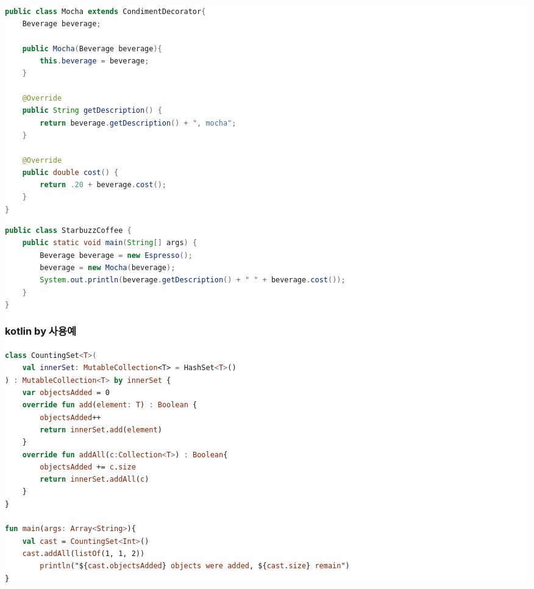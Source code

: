 ```java
public class Mocha extends CondimentDecorator{
    Beverage beverage;

    public Mocha(Beverage beverage){
        this.beverage = beverage;
    }

    @Override
    public String getDescription() {
        return beverage.getDescription() + ", mocha";
    }

    @Override
    public double cost() {
        return .20 + beverage.cost();
    }
}

```

```java
public class StarbuzzCoffee {
    public static void main(String[] args) {
        Beverage beverage = new Espresso();
        beverage = new Mocha(beverage);
        System.out.println(beverage.getDescription() + " " + beverage.cost());
    }
}
```

### kotlin by 사용예

```kotlin
class CountingSet<T>(
    val innerSet: MutableCollection<T> = HashSet<T>()
) : MutableCollection<T> by innerSet {
    var objectsAdded = 0
    override fun add(element: T) : Boolean {
        objectsAdded++
        return innerSet.add(element)
    }
    override fun addAll(c:Collection<T>) : Boolean{
        objectsAdded += c.size
        return innerSet.addAll(c)
    }
}

fun main(args: Array<String>){
    val cast = CountingSet<Int>()
    cast.addAll(listOf(1, 1, 2))
		println("${cast.objectsAdded} objects were added, ${cast.size} remain")
}
```
